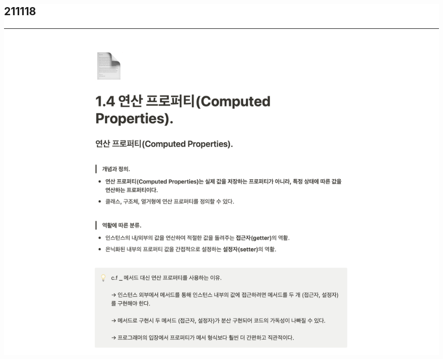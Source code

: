## 211118

- - -

<img width="1114" alt="image" src="https://github.com/EmjayAhn/SquidGame/blob/master/VincentGeranium/image/211118-1.png?raw=true">